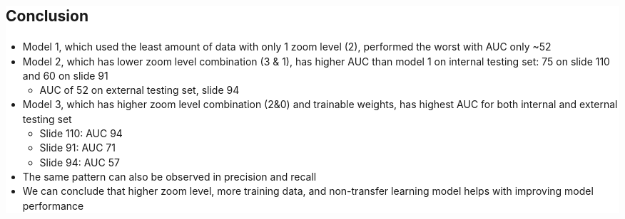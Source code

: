 ## Conclusion
* Model 1, which used the least amount of data with only 1 zoom level (2), performed the worst with AUC only ~52
* Model 2, which has lower zoom level combination (3 & 1), has higher AUC than model 1 on internal testing set: 75 on slide 110 and 60 on slide 91
    * AUC of 52 on external testing set, slide 94
* Model 3, which has higher zoom level combination (2&0) and trainable weights, has highest AUC for both internal and external testing set
    * Slide 110: AUC 94
    * Slide 91: AUC 71
    * Slide 94: AUC 57
* The same pattern can also be observed in precision and recall
* We can conclude that higher zoom level, more training data, and non-transfer learning model helps with improving model performance
